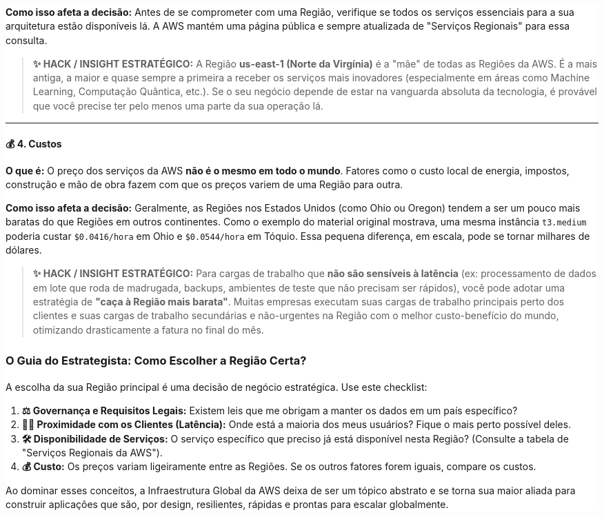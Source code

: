 **Como isso afeta a decisão:** Antes de se comprometer com uma Região, verifique se todos os serviços essenciais para a sua arquitetura estão disponíveis lá. A AWS mantém uma página pública e sempre atualizada de "Serviços Regionais" para essa consulta.

> **✨ HACK / INSIGHT ESTRATÉGICO:**
> A Região **us-east-1 (Norte da Virgínia)** é a "mãe" de todas as Regiões da AWS. É a mais antiga, a maior e quase sempre a primeira a receber os serviços mais inovadores (especialmente em áreas como Machine Learning, Computação Quântica, etc.). Se o seu negócio depende de estar na vanguarda absoluta da tecnologia, é provável que você precise ter pelo menos uma parte da sua operação lá.

---

#### 💰 **4. Custos**

**O que é:** O preço dos serviços da AWS **não é o mesmo em todo o mundo**. Fatores como o custo local de energia, impostos, construção e mão de obra fazem com que os preços variem de uma Região para outra.

**Como isso afeta a decisão:** Geralmente, as Regiões nos Estados Unidos (como Ohio ou Oregon) tendem a ser um pouco mais baratas do que Regiões em outros continentes. Como o exemplo do material original mostrava, uma mesma instância `t3.medium` poderia custar `$0.0416/hora` em Ohio e `$0.0544/hora` em Tóquio. Essa pequena diferença, em escala, pode se tornar milhares de dólares.

> **✨ HACK / INSIGHT ESTRATÉGICO:**
> Para cargas de trabalho que **não são sensíveis à latência** (ex: processamento de dados em lote que roda de madrugada, backups, ambientes de teste que não precisam ser rápidos), você pode adotar uma estratégia de **"caça à Região mais barata"**. Muitas empresas executam suas cargas de trabalho principais perto dos clientes e suas cargas de trabalho secundárias e não-urgentes na Região com o melhor custo-benefício do mundo, otimizando drasticamente a fatura no final do mês.

### O Guia do Estrategista: Como Escolher a Região Certa?

A escolha da sua Região principal é uma decisão de negócio estratégica. Use este checklist:

1.  **⚖️ Governança e Requisitos Legais:** Existem leis que me obrigam a manter os dados em um país específico?
2.  **🏃‍♂️ Proximidade com os Clientes (Latência):** Onde está a maioria dos meus usuários? Fique o mais perto possível deles.
3.  **🛠️ Disponibilidade de Serviços:** O serviço específico que preciso já está disponível nesta Região? (Consulte a tabela de "Serviços Regionais da AWS").
4.  **💰 Custo:** Os preços variam ligeiramente entre as Regiões. Se os outros fatores forem iguais, compare os custos.

Ao dominar esses conceitos, a Infraestrutura Global da AWS deixa de ser um tópico abstrato e se torna sua maior aliada para construir aplicações que são, por design, resilientes, rápidas e prontas para escalar globalmente.